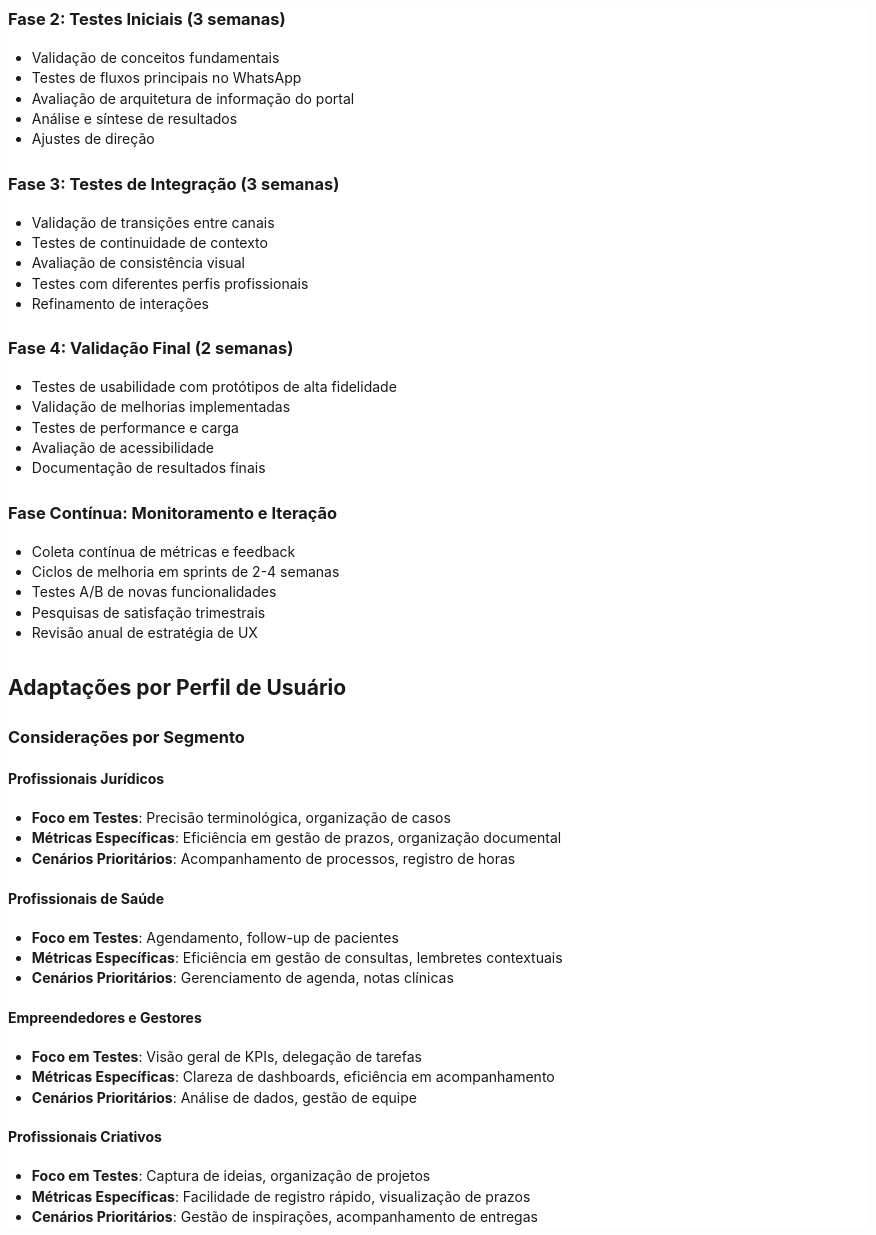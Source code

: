### Fase 2: Testes Iniciais (3 semanas)
- Validação de conceitos fundamentais
- Testes de fluxos principais no WhatsApp
- Avaliação de arquitetura de informação do portal
- Análise e síntese de resultados
- Ajustes de direção

### Fase 3: Testes de Integração (3 semanas)
- Validação de transições entre canais
- Testes de continuidade de contexto
- Avaliação de consistência visual
- Testes com diferentes perfis profissionais
- Refinamento de interações

### Fase 4: Validação Final (2 semanas)
- Testes de usabilidade com protótipos de alta fidelidade
- Validação de melhorias implementadas
- Testes de performance e carga
- Avaliação de acessibilidade
- Documentação de resultados finais

### Fase Contínua: Monitoramento e Iteração
- Coleta contínua de métricas e feedback
- Ciclos de melhoria em sprints de 2-4 semanas
- Testes A/B de novas funcionalidades
- Pesquisas de satisfação trimestrais
- Revisão anual de estratégia de UX

## Adaptações por Perfil de Usuário

### Considerações por Segmento

#### Profissionais Jurídicos
- **Foco em Testes**: Precisão terminológica, organização de casos
- **Métricas Específicas**: Eficiência em gestão de prazos, organização documental
- **Cenários Prioritários**: Acompanhamento de processos, registro de horas

#### Profissionais de Saúde
- **Foco em Testes**: Agendamento, follow-up de pacientes
- **Métricas Específicas**: Eficiência em gestão de consultas, lembretes contextuais
- **Cenários Prioritários**: Gerenciamento de agenda, notas clínicas

#### Empreendedores e Gestores
- **Foco em Testes**: Visão geral de KPIs, delegação de tarefas
- **Métricas Específicas**: Clareza de dashboards, eficiência em acompanhamento
- **Cenários Prioritários**: Análise de dados, gestão de equipe

#### Profissionais Criativos
- **Foco em Testes**: Captura de ideias, organização de projetos
- **Métricas Específicas**: Facilidade de registro rápido, visualização de prazos
- **Cenários Prioritários**: Gestão de inspirações, acompanhamento de entregas
